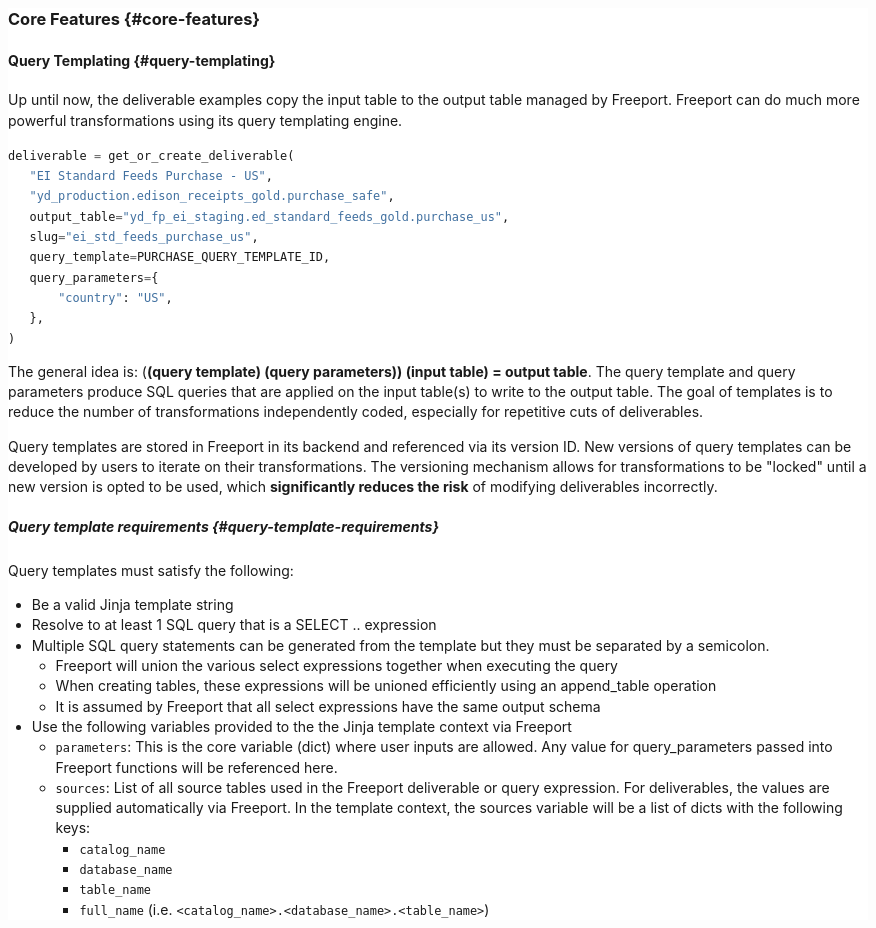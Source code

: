 ### **Core Features** {#core-features}

#### **Query Templating** {#query-templating}

Up until now, the deliverable examples copy the input table to the output table managed by Freeport. Freeport can do much more powerful transformations using its query templating engine. 

```py
deliverable = get_or_create_deliverable(
   "EI Standard Feeds Purchase - US",
   "yd_production.edison_receipts_gold.purchase_safe",
   output_table="yd_fp_ei_staging.ed_standard_feeds_gold.purchase_us",
   slug="ei_std_feeds_purchase_us",
   query_template=PURCHASE_QUERY_TEMPLATE_ID,
   query_parameters={
       "country": "US",
   },
)
```

The general idea is: (**(query template) (query parameters)) (input table) \= output table**. The query template and query parameters produce SQL queries that are applied on the input table(s) to write to the output table. The goal of templates is to reduce the number of transformations independently coded, especially for repetitive cuts of deliverables. 

Query templates are stored in Freeport in its backend and referenced via its version ID. New versions of query templates can be developed by users to iterate on their transformations. The versioning mechanism allows for transformations to be "locked" until a new version is opted to be used, which **significantly reduces the risk** of modifying deliverables incorrectly.

##### **Query template requirements** {#query-template-requirements}

Query templates must satisfy the following:

* Be a valid Jinja template string  
* Resolve to at least 1 SQL query that is a SELECT .. expression  
* Multiple SQL query statements can be generated from the template but they must be separated by a semicolon.  
  * Freeport will union the various select expressions together when executing the query  
  * When creating tables, these expressions will be unioned efficiently using an append\_table operation  
  * It is assumed by Freeport that all select expressions have the same output schema  
* Use the following variables provided to the the Jinja template context via Freeport  
  * `parameters`: This is the core variable (dict) where user inputs are allowed. Any value for query\_parameters passed into Freeport functions will be referenced here.  
  * `sources`: List of all source tables used in the Freeport deliverable or query expression. For deliverables, the values are supplied automatically via Freeport. In the template context, the sources variable will be a list of dicts with the following keys:  
    * `catalog_name`  
    * `database_name`  
    * `table_name`  
    * `full_name` (i.e.  `<catalog_name>.<database_name>.<table_name>`)

